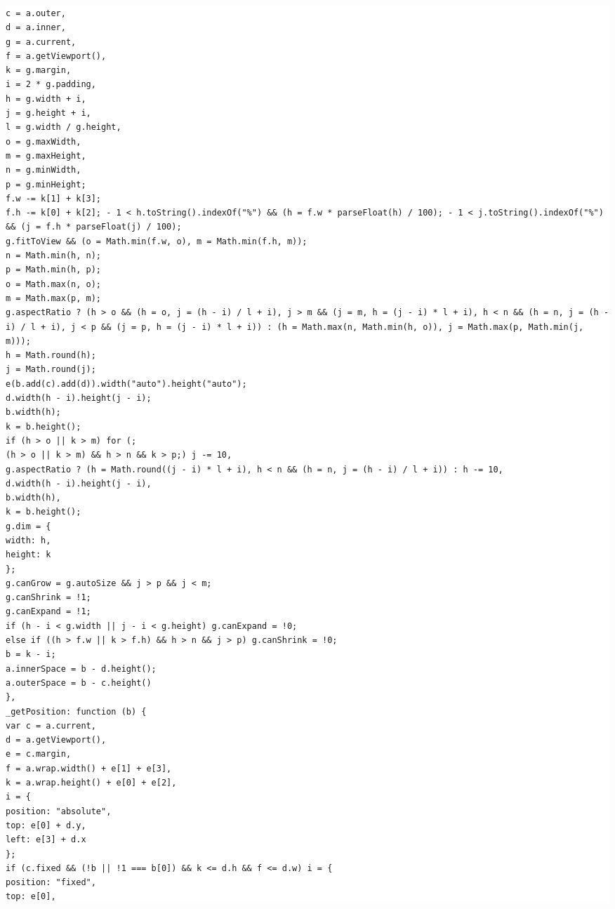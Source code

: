 ```
c = a.outer,
d = a.inner,
g = a.current,
f = a.getViewport(),
k = g.margin,
i = 2 * g.padding,
h = g.width + i,
j = g.height + i,
l = g.width / g.height,
o = g.maxWidth,
m = g.maxHeight,
n = g.minWidth,
p = g.minHeight;
f.w -= k[1] + k[3];
f.h -= k[0] + k[2]; - 1 < h.toString().indexOf("%") && (h = f.w * parseFloat(h) / 100); - 1 < j.toString().indexOf("%") && (j = f.h * parseFloat(j) / 100);
g.fitToView && (o = Math.min(f.w, o), m = Math.min(f.h, m));
n = Math.min(h, n);
p = Math.min(h, p);
o = Math.max(n, o);
m = Math.max(p, m);
g.aspectRatio ? (h > o && (h = o, j = (h - i) / l + i), j > m && (j = m, h = (j - i) * l + i), h < n && (h = n, j = (h - i) / l + i), j < p && (j = p, h = (j - i) * l + i)) : (h = Math.max(n, Math.min(h, o)), j = Math.max(p, Math.min(j, m)));
h = Math.round(h);
j = Math.round(j);
e(b.add(c).add(d)).width("auto").height("auto");
d.width(h - i).height(j - i);
b.width(h);
k = b.height();
if (h > o || k > m) for (;
(h > o || k > m) && h > n && k > p;) j -= 10,
g.aspectRatio ? (h = Math.round((j - i) * l + i), h < n && (h = n, j = (h - i) / l + i)) : h -= 10,
d.width(h - i).height(j - i),
b.width(h),
k = b.height();
g.dim = {
width: h,
height: k
};
g.canGrow = g.autoSize && j > p && j < m;
g.canShrink = !1;
g.canExpand = !1;
if (h - i < g.width || j - i < g.height) g.canExpand = !0;
else if ((h > f.w || k > f.h) && h > n && j > p) g.canShrink = !0;
b = k - i;
a.innerSpace = b - d.height();
a.outerSpace = b - c.height()
},
_getPosition: function (b) {
var c = a.current,
d = a.getViewport(),
e = c.margin,
f = a.wrap.width() + e[1] + e[3],
k = a.wrap.height() + e[0] + e[2],
i = {
position: "absolute",
top: e[0] + d.y,
left: e[3] + d.x
};
if (c.fixed && (!b || !1 === b[0]) && k <= d.h && f <= d.w) i = {
position: "fixed",
top: e[0],
```